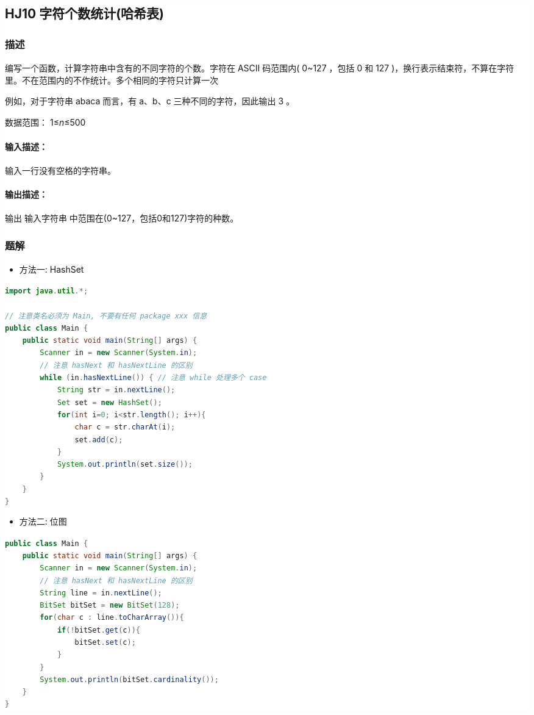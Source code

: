 
## HJ10 字符个数统计(哈希表)

### 描述

编写一个函数，计算字符串中含有的不同字符的个数。字符在 ASCII 码范围内( 0~127 ，包括 0 和 127 )，换行表示结束符，不算在字符里。不在范围内的不作统计。多个相同的字符只计算一次

例如，对于字符串 abaca 而言，有 a、b、c 三种不同的字符，因此输出 3 。

数据范围：  1≤*n*≤500 

#### 输入描述：

输入一行没有空格的字符串。

#### 输出描述：

输出 输入字符串 中范围在(0~127，包括0和127)字符的种数。

### 题解

- 方法一: HashSet

```java
import java.util.*;

// 注意类名必须为 Main, 不要有任何 package xxx 信息
public class Main {
    public static void main(String[] args) {
        Scanner in = new Scanner(System.in);
        // 注意 hasNext 和 hasNextLine 的区别
        while (in.hasNextLine()) { // 注意 while 处理多个 case
            String str = in.nextLine();
            Set set = new HashSet();
            for(int i=0; i<str.length(); i++){
                char c = str.charAt(i);
                set.add(c);
            }
            System.out.println(set.size());
        }
    }
}
```

- 方法二: 位图

```java
public class Main {
    public static void main(String[] args) {
        Scanner in = new Scanner(System.in);
        // 注意 hasNext 和 hasNextLine 的区别
        String line = in.nextLine();
        BitSet bitSet = new BitSet(128);
        for(char c : line.toCharArray()){
            if(!bitSet.get(c)){
                bitSet.set(c);
            }
        }
        System.out.println(bitSet.cardinality());
    }
}
```

